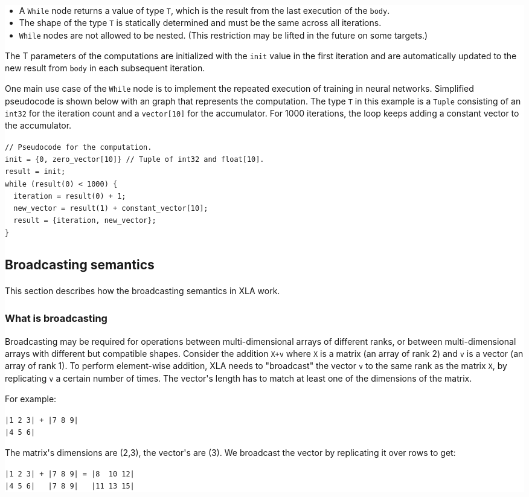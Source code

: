 *   A `While` node returns a value of type `T`, which is the result from the
    last execution of the `body`.
*   The shape of the type `T` is statically determined and must be the same
    across all iterations.
*   `While` nodes are not allowed to be nested. (This restriction may be lifted
    in the future on some targets.)

The T parameters of the computations are initialized with the `init` value in
the first iteration and are automatically updated to the new result from `body`
in each subsequent iteration.

One main use case of the `While` node is to implement the repeated execution of
training in neural networks. Simplified pseudocode is shown below with an graph
that represents the computation. The type `T` in this example is a `Tuple`
consisting of an `int32` for the iteration count and a `vector[10]` for the
accumulator. For 1000 iterations, the loop keeps adding a constant vector to the
accumulator.

```
// Pseudocode for the computation.
init = {0, zero_vector[10]} // Tuple of int32 and float[10].
result = init;
while (result(0) < 1000) {
  iteration = result(0) + 1;
  new_vector = result(1) + constant_vector[10];
  result = {iteration, new_vector};
}
```

## Broadcasting semantics

This section describes how the broadcasting semantics in XLA work.

### What is broadcasting

Broadcasting may be required for operations between multi-dimensional arrays of
different ranks, or between multi-dimensional arrays with different but
compatible shapes. Consider the addition `X+v` where `X` is a matrix (an array
of rank 2) and `v` is a vector (an array of rank 1). To perform element-wise
addition, XLA needs to "broadcast" the vector `v` to the same rank as the
matrix `X`, by replicating `v` a certain number of times. The vector's length
has to match at least one of the dimensions of the matrix.

For example:

    |1 2 3| + |7 8 9|
    |4 5 6|

The matrix's dimensions are (2,3), the vector's are (3). We broadcast the vector
by replicating it over rows to get:

    |1 2 3| + |7 8 9| = |8  10 12|
    |4 5 6|   |7 8 9|   |11 13 15|


[^1]: Some obvious reductions like "add reduction" are not strictly associative